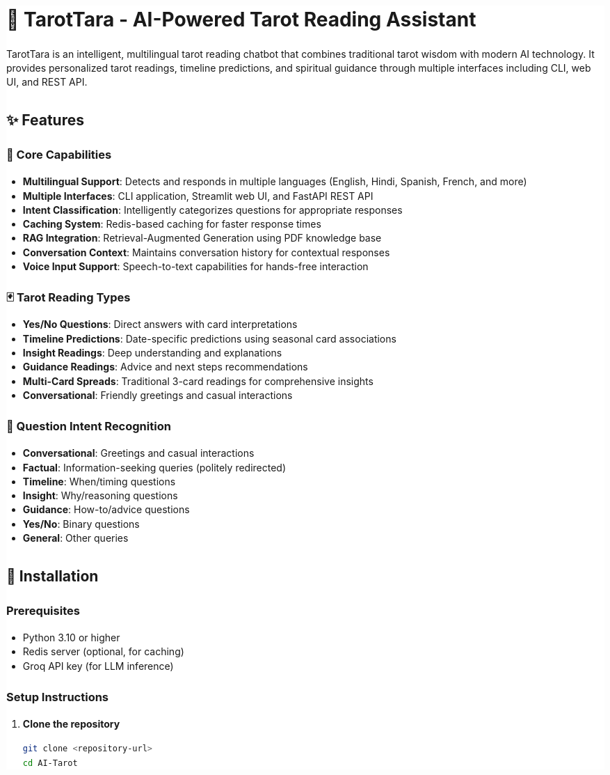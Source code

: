 # 🔮 TarotTara - AI-Powered Tarot Reading Assistant

TarotTara is an intelligent, multilingual tarot reading chatbot that combines traditional tarot wisdom with modern AI technology. It provides personalized tarot readings, timeline predictions, and spiritual guidance through multiple interfaces including CLI, web UI, and REST API.

## ✨ Features

### 🌟 Core Capabilities
- **Multilingual Support**: Detects and responds in multiple languages (English, Hindi, Spanish, French, and more)
- **Multiple Interfaces**: CLI application, Streamlit web UI, and FastAPI REST API
- **Intent Classification**: Intelligently categorizes questions for appropriate responses
- **Caching System**: Redis-based caching for faster response times
- **RAG Integration**: Retrieval-Augmented Generation using PDF knowledge base
- **Conversation Context**: Maintains conversation history for contextual responses
- **Voice Input Support**: Speech-to-text capabilities for hands-free interaction

### 🃏 Tarot Reading Types
- **Yes/No Questions**: Direct answers with card interpretations
- **Timeline Predictions**: Date-specific predictions using seasonal card associations
- **Insight Readings**: Deep understanding and explanations
- **Guidance Readings**: Advice and next steps recommendations
- **Multi-Card Spreads**: Traditional 3-card readings for comprehensive insights
- **Conversational**: Friendly greetings and casual interactions

### 🎯 Question Intent Recognition
- **Conversational**: Greetings and casual interactions
- **Factual**: Information-seeking queries (politely redirected)
- **Timeline**: When/timing questions
- **Insight**: Why/reasoning questions
- **Guidance**: How-to/advice questions
- **Yes/No**: Binary questions
- **General**: Other queries

## 🚀 Installation

### Prerequisites
- Python 3.10 or higher
- Redis server (optional, for caching)
- Groq API key (for LLM inference)

### Setup Instructions

1. **Clone the repository**
   ```bash
   git clone <repository-url>
   cd AI-Tarot
   ```
